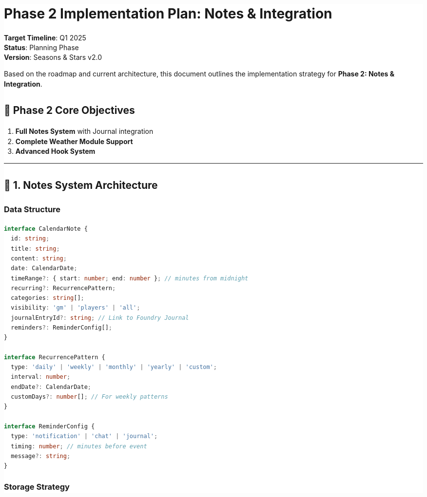 # Phase 2 Implementation Plan: Notes & Integration

**Target Timeline**: Q1 2025  
**Status**: Planning Phase  
**Version**: Seasons & Stars v2.0

Based on the roadmap and current architecture, this document outlines the implementation strategy for **Phase 2: Notes & Integration**.

## 🎯 Phase 2 Core Objectives

1. **Full Notes System** with Journal integration
2. **Complete Weather Module Support** 
3. **Advanced Hook System**

---

## 📝 1. Notes System Architecture

### Data Structure

```typescript
interface CalendarNote {
  id: string;
  title: string;
  content: string;
  date: CalendarDate;
  timeRange?: { start: number; end: number }; // minutes from midnight
  recurring?: RecurrencePattern;
  categories: string[];
  visibility: 'gm' | 'players' | 'all';
  journalEntryId?: string; // Link to Foundry Journal
  reminders?: ReminderConfig[];
}

interface RecurrencePattern {
  type: 'daily' | 'weekly' | 'monthly' | 'yearly' | 'custom';
  interval: number;
  endDate?: CalendarDate;
  customDays?: number[]; // For weekly patterns
}

interface ReminderConfig {
  type: 'notification' | 'chat' | 'journal';
  timing: number; // minutes before event
  message?: string;
}
```

### Storage Strategy
